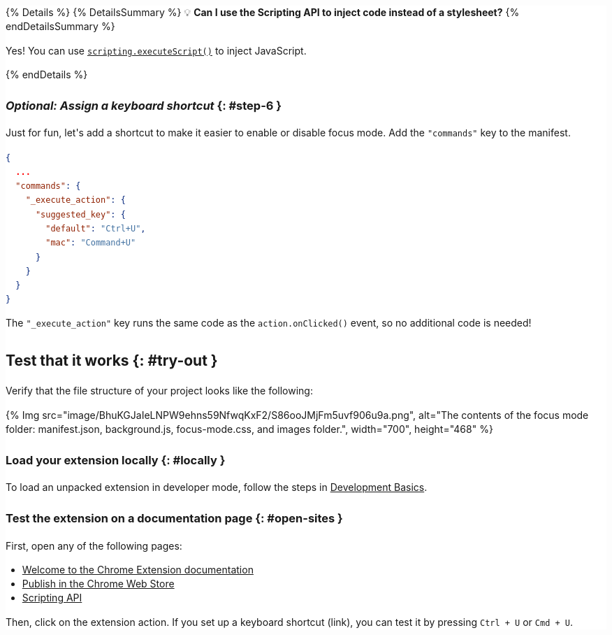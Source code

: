 {% Details %}
{% DetailsSummary %}
💡 **Can I use the Scripting API to inject code instead of a stylesheet?**
{% endDetailsSummary %}

Yes! You can use [`scripting.executeScript()`][api-scripting-es] to inject JavaScript. 

{% endDetails %}

### _Optional: Assign a keyboard shortcut_ {: #step-6 }

Just for fun, let's add a shortcut to make it easier to enable or disable focus mode. Add the
`"commands"` key to the manifest.

```json
{
  ...
  "commands": {
    "_execute_action": {
      "suggested_key": {
        "default": "Ctrl+U",
        "mac": "Command+U"
      }
    }
  }
}
```

The `"_execute_action"` key runs the same code as the `action.onClicked()` event, so no additional
code is needed!

## Test that it works {: #try-out }

Verify that the file structure of your project looks like the following: 

{% Img src="image/BhuKGJaIeLNPW9ehns59NfwqKxF2/S86ooJMjFm5uvf906u9a.png", 
alt="The contents of the focus mode folder: manifest.json, background.js, 
focus-mode.css, and images folder.", width="700", height="468" %}

### Load your extension locally {: #locally }

To load an unpacked extension in developer mode, follow the steps in [Development
Basics][doc-dev-basics-unpacked].

### Test the extension on a documentation page {: #open-sites }

First, open any of the following pages:

- [Welcome to the Chrome Extension documentation][doc-welcome]
- [Publish in the Chrome Web Store][cws-publish]
- [Scripting API][api-scripting]

Then, click on the extension action. If you set up a keyboard shortcut (link), you can test it by pressing `Ctrl + U` or `Cmd + U`.


[action-badge]: /docs/extensions/reference/action/#badge
[active-tab-allows]: /docs/extensions/mv3/manifest/activeTab/#what-activeTab-allows
[api-scripting-es]: /docs/extensions/reference/scripting/#injected-code
[api-scripting]: /docs/extensions/reference/scripting/
[api-storage]: /docs/extensions/reference/storage
[cws-publish]: /docs/webstore/publish
[doc-active-tab]: /docs/extensions/mv3/manifest/activeTab/
[doc-apis]: /docs/extensions/reference
[doc-dev-basics-unpacked]: /docs/extensions/mv3/getstarted/development-basics#load-unpacked
[doc-dev-basics]: /docs/extensions/mv3/getstarted/development-basics
[doc-devguide]: /docs/extensions/mv3/devguide/
[doc-overview]: /docs/extensions/mv3/architecture-overview/
[doc-perms-warning]: /docs/extensions/mv3/permission_warnings/#required_permissions
[doc-promises]: /docs/extensions/mv3/promises/
[doc-sw]: /docs/extensions/mv3/service_workers/
[doc-welcome]: /docs/extensions/mv3/
[github-focus-mode-icons]: https://github.com/GoogleChrome/chrome-extensions-samples/tree/main/tutorials/focus-mode/images
[github-focus-mode]: https://github.com/GoogleChrome/chrome-extensions-samples/tree/main/tutorials/focus-mode
[mdn-indexeddb]: https://developer.mozilla.org/docs/Web/API/IndexedDB_API
[runtime-oninstalled]: /docs/extensions/reference/runtime#event-onInstalled
[tut-reading-time-step1]: /docs/extensions/mv3/getstarted/tut-reading-time#step-1
[tut-reading-time-step2]: /docs/extensions/mv3/getstarted/tut-reading-time#step-2
[tut-reading-time]: /docs/extensions/mv3/getstarted/tut-reading-time
[tut-tabs-manager]: /docs/extensions/mv3/getstarted/tut-tabs-manager
